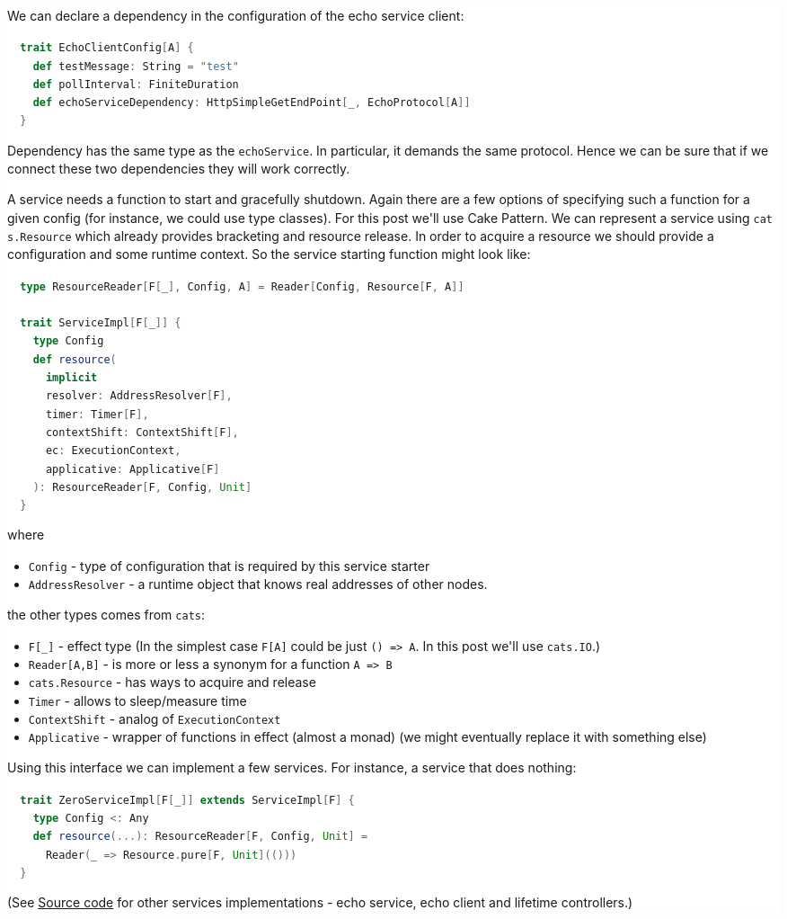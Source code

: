 We can declare a dependency in the configuration of the echo service client:
```scala
  trait EchoClientConfig[A] {
    def testMessage: String = "test"
    def pollInterval: FiniteDuration
    def echoServiceDependency: HttpSimpleGetEndPoint[_, EchoProtocol[A]]
  }
```
Dependency has the same type as the `echoService`. In particular, it demands the same protocol. 
Hence we can be sure that if we connect these two dependencies they will work correctly.

A service needs a function to start and gracefully shutdown. Again there are a few options of specifying
such a function for a given config (for instance, we could use type classes). For this post we'll use
Cake Pattern.
We can represent a service using `cats.Resource` which already provides bracketing and resource release.
In order to acquire a resource we should provide a configuration and some runtime context. 
So the service starting function might look like:

```scala
  type ResourceReader[F[_], Config, A] = Reader[Config, Resource[F, A]]
  
  trait ServiceImpl[F[_]] {
    type Config
    def resource(
      implicit
      resolver: AddressResolver[F],
      timer: Timer[F],
      contextShift: ContextShift[F],
      ec: ExecutionContext,
      applicative: Applicative[F]
    ): ResourceReader[F, Config, Unit]
  }
```
where 

* `Config` - type of configuration that is required by this service starter
* `AddressResolver` - a runtime object that knows real addresses of other nodes.

the other types comes from `cats`:
* `F[_]` - effect type (In the simplest case `F[A]` could be just `() => A`. In this post we'll use `cats.IO`.)
* `Reader[A,B]` - is more or less a synonym for a function `A => B`
* `cats.Resource` - has ways to acquire and release
* `Timer` - allows to sleep/measure time
* `ContextShift` - analog of `ExecutionContext`
* `Applicative` - wrapper of functions in effect (almost a monad) (we might eventually replace it with something else)

Using this interface we can implement a few services. For instance, a service that does nothing:
```scala
  trait ZeroServiceImpl[F[_]] extends ServiceImpl[F] {
    type Config <: Any
    def resource(...): ResourceReader[F, Config, Unit] =
      Reader(_ => Resource.pure[F, Unit](()))
  }
```
(See [Source code](https://github.com/Primetalk/distributed-compilable-configuration) 
for other services implementations - echo service, echo client and lifetime controllers.)
